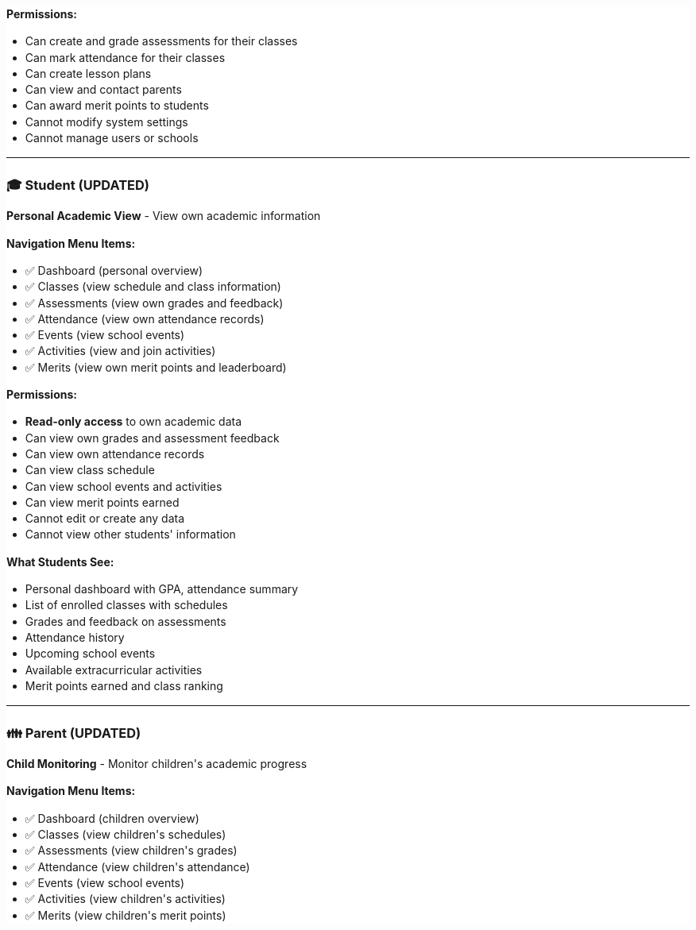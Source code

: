 **Permissions:**
- Can create and grade assessments for their classes
- Can mark attendance for their classes
- Can create lesson plans
- Can view and contact parents
- Can award merit points to students
- Cannot modify system settings
- Cannot manage users or schools

---

### 🎓 Student (UPDATED)
**Personal Academic View** - View own academic information

**Navigation Menu Items:**
- ✅ Dashboard (personal overview)
- ✅ Classes (view schedule and class information)
- ✅ Assessments (view own grades and feedback)
- ✅ Attendance (view own attendance records)
- ✅ Events (view school events)
- ✅ Activities (view and join activities)
- ✅ Merits (view own merit points and leaderboard)

**Permissions:**
- **Read-only access** to own academic data
- Can view own grades and assessment feedback
- Can view own attendance records
- Can view class schedule
- Can view school events and activities
- Can view merit points earned
- Cannot edit or create any data
- Cannot view other students' information

**What Students See:**
- Personal dashboard with GPA, attendance summary
- List of enrolled classes with schedules
- Grades and feedback on assessments
- Attendance history
- Upcoming school events
- Available extracurricular activities
- Merit points earned and class ranking

---

### 👪 Parent (UPDATED)
**Child Monitoring** - Monitor children's academic progress

**Navigation Menu Items:**
- ✅ Dashboard (children overview)
- ✅ Classes (view children's schedules)
- ✅ Assessments (view children's grades)
- ✅ Attendance (view children's attendance)
- ✅ Events (view school events)
- ✅ Activities (view children's activities)
- ✅ Merits (view children's merit points)
